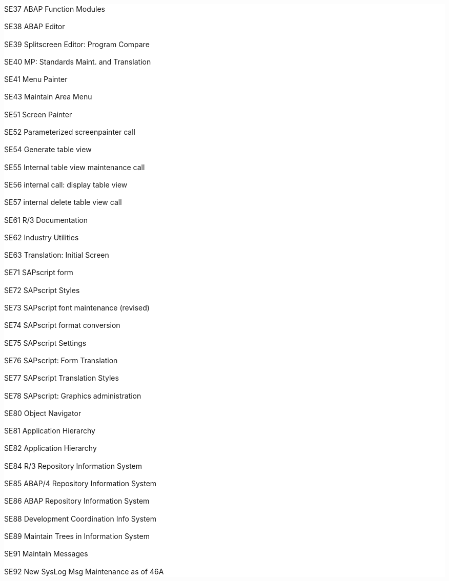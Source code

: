 SE37 ABAP Function Modules  

SE38 ABAP Editor  

SE39 Splitscreen Editor: Program Compare  

SE40 MP: Standards Maint. and Translation  

SE41 Menu Painter  

SE43 Maintain Area Menu  

SE51 Screen Painter  

SE52 Parameterized screenpainter call  

SE54 Generate table view  

SE55 Internal table view maintenance call  

SE56 internal call: display table view  

SE57 internal delete table view call  

SE61 R/3 Documentation  

SE62 Industry Utilities  

SE63 Translation: Initial Screen  

SE71 SAPscript form  

SE72 SAPscript Styles  

SE73 SAPscript font maintenance (revised)  

SE74 SAPscript format conversion  

SE75 SAPscript Settings  

SE76 SAPscript: Form Translation  

SE77 SAPscript Translation Styles  

SE78 SAPscript: Graphics administration  

SE80 Object Navigator  

SE81 Application Hierarchy  

SE82 Application Hierarchy  

SE84 R/3 Repository Information System  

SE85 ABAP/4 Repository Information System  

SE86 ABAP Repository Information System  

SE88 Development Coordination Info System  

SE89 Maintain Trees in Information System  

SE91 Maintain Messages  

SE92 New SysLog Msg Maintenance as of 46A  
